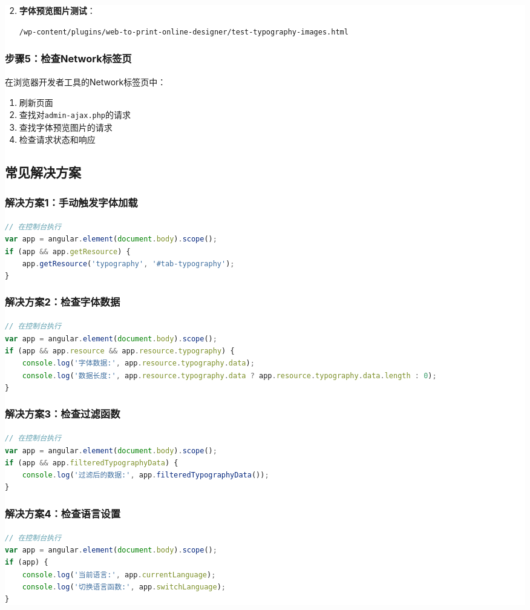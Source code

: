 2. **字体预览图片测试**：
   ```
   /wp-content/plugins/web-to-print-online-designer/test-typography-images.html
   ```

### 步骤5：检查Network标签页
在浏览器开发者工具的Network标签页中：
1. 刷新页面
2. 查找对`admin-ajax.php`的请求
3. 查找字体预览图片的请求
4. 检查请求状态和响应

## 常见解决方案

### 解决方案1：手动触发字体加载
```javascript
// 在控制台执行
var app = angular.element(document.body).scope();
if (app && app.getResource) {
    app.getResource('typography', '#tab-typography');
}
```

### 解决方案2：检查字体数据
```javascript
// 在控制台执行
var app = angular.element(document.body).scope();
if (app && app.resource && app.resource.typography) {
    console.log('字体数据:', app.resource.typography.data);
    console.log('数据长度:', app.resource.typography.data ? app.resource.typography.data.length : 0);
}
```

### 解决方案3：检查过滤函数
```javascript
// 在控制台执行
var app = angular.element(document.body).scope();
if (app && app.filteredTypographyData) {
    console.log('过滤后的数据:', app.filteredTypographyData());
}
```

### 解决方案4：检查语言设置
```javascript
// 在控制台执行
var app = angular.element(document.body).scope();
if (app) {
    console.log('当前语言:', app.currentLanguage);
    console.log('切换语言函数:', app.switchLanguage);
}
```
